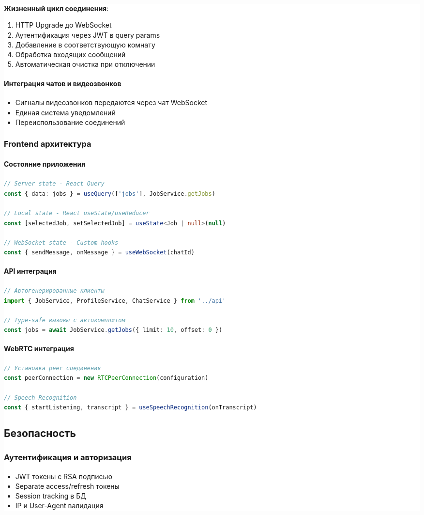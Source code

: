 **Жизненный цикл соединения**:
1. HTTP Upgrade до WebSocket
2. Аутентификация через JWT в query params
3. Добавление в соответствующую комнату
4. Обработка входящих сообщений
5. Автоматическая очистка при отключении

#### Интеграция чатов и видеозвонков
- Сигналы видеозвонков передаются через чат WebSocket
- Единая система уведомлений
- Переиспользование соединений

### Frontend архитектура

#### Состояние приложения
```typescript
// Server state - React Query
const { data: jobs } = useQuery(['jobs'], JobService.getJobs)

// Local state - React useState/useReducer
const [selectedJob, setSelectedJob] = useState<Job | null>(null)

// WebSocket state - Custom hooks
const { sendMessage, onMessage } = useWebSocket(chatId)
```

#### API интеграция
```typescript
// Автогенерированные клиенты
import { JobService, ProfileService, ChatService } from '../api'

// Type-safe вызовы с автокомплитом
const jobs = await JobService.getJobs({ limit: 10, offset: 0 })
```

#### WebRTC интеграция
```typescript
// Установка peer соединения
const peerConnection = new RTCPeerConnection(configuration)

// Speech Recognition
const { startListening, transcript } = useSpeechRecognition(onTranscript)
```

## Безопасность

### Аутентификация и авторизация
- JWT токены с RSA подписью
- Separate access/refresh токены
- Session tracking в БД
- IP и User-Agent валидация
